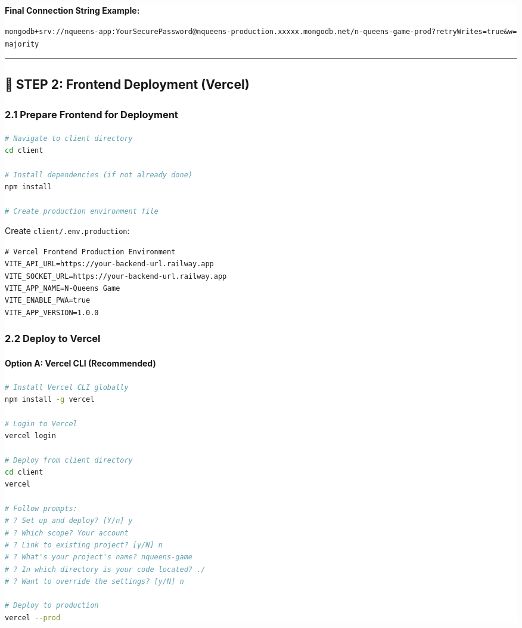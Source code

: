 **Final Connection String Example:**
```
mongodb+srv://nqueens-app:YourSecurePassword@nqueens-production.xxxxx.mongodb.net/n-queens-game-prod?retryWrites=true&w=majority
```

---

## 🎨 STEP 2: Frontend Deployment (Vercel)

### 2.1 Prepare Frontend for Deployment
```bash
# Navigate to client directory
cd client

# Install dependencies (if not already done)
npm install

# Create production environment file
```

Create `client/.env.production`:
```env
# Vercel Frontend Production Environment
VITE_API_URL=https://your-backend-url.railway.app
VITE_SOCKET_URL=https://your-backend-url.railway.app
VITE_APP_NAME=N-Queens Game
VITE_ENABLE_PWA=true
VITE_APP_VERSION=1.0.0
```

### 2.2 Deploy to Vercel

#### Option A: Vercel CLI (Recommended)
```bash
# Install Vercel CLI globally
npm install -g vercel

# Login to Vercel
vercel login

# Deploy from client directory
cd client
vercel

# Follow prompts:
# ? Set up and deploy? [Y/n] y
# ? Which scope? Your account
# ? Link to existing project? [y/N] n
# ? What's your project's name? nqueens-game
# ? In which directory is your code located? ./
# ? Want to override the settings? [y/N] n

# Deploy to production
vercel --prod
```
